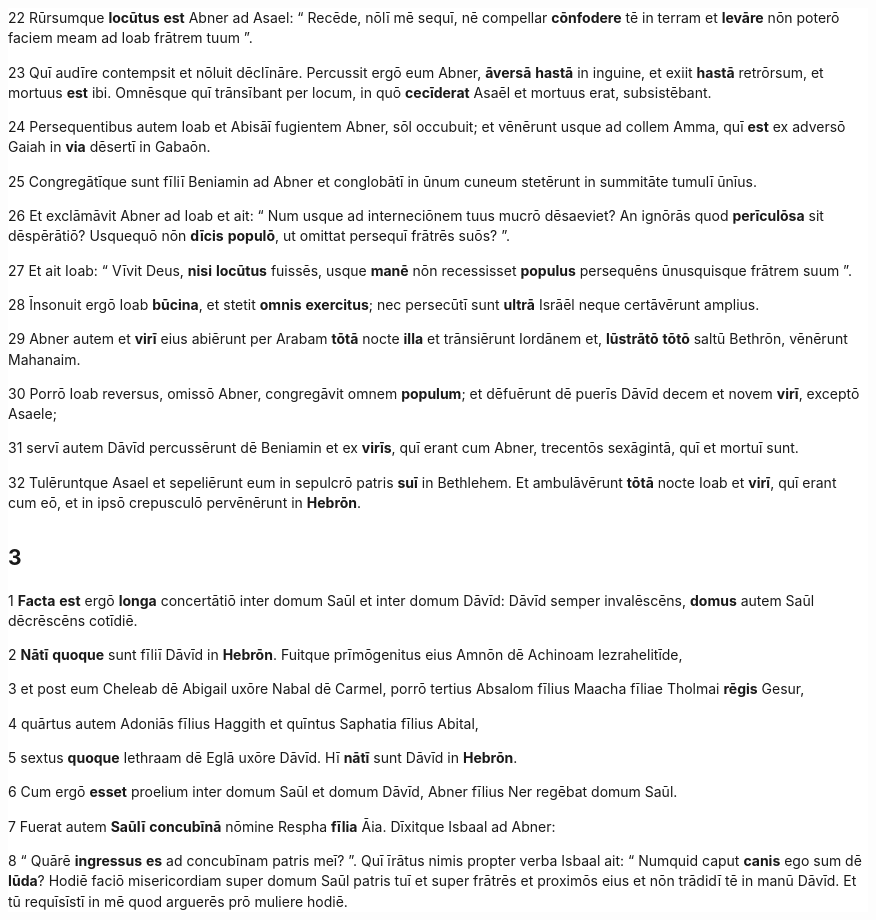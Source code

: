 22 Rūrsumque ****locūtus**** ****est**** Abner ad Asael: “ Recēde, nōlī mē sequī, nē compellar ****cōnfodere**** tē in terram et ****levāre**** nōn poterō faciem meam ad Ioab frātrem tuum ”.

23 Quī audīre contempsit et nōluit dēclīnāre. Percussit ergō eum Abner, ****āversā**** ****hastā**** in inguine, et exiit ****hastā**** retrōrsum, et mortuus ****est**** ibi. Omnēsque quī trānsībant per locum, in quō ****cecīderat**** Asaēl et mortuus erat, subsistēbant.

24 Persequentibus autem Ioab et Abisāī fugientem Abner, sōl occubuit; et vēnērunt usque ad collem Amma, quī ****est**** ex adversō Gaiah in ****via**** dēsertī in Gabaōn.

25 Congregātīque sunt fīliī Beniamin ad Abner et conglobātī in ūnum cuneum stetērunt in summitāte tumulī ūnīus.

26 Et exclāmāvit Abner ad Ioab et ait: “ Num usque ad interneciōnem tuus mucrō dēsaeviet? An ignōrās quod ****perīculōsa**** sit dēspērātiō? Usquequō nōn ****dīcis**** ****populō****, ut omittat persequī frātrēs suōs? ”.

27 Et ait Ioab: “ Vīvit Deus, ****nisi**** ****locūtus**** fuissēs, usque ****manē**** nōn recessisset ****populus**** persequēns ūnusquisque frātrem suum ”.

28 Īnsonuit ergō Ioab ****būcina****, et stetit ****omnis**** ****exercitus****; nec persecūtī sunt ****ultrā**** Isrāēl neque certāvērunt amplius.

29 Abner autem et ****virī**** eius abiērunt per Arabam ****tōtā**** nocte ****illa**** et trānsiērunt Iordānem et, ****lūstrātō**** ****tōtō**** saltū Bethrōn, vēnērunt Mahanaim.

30 Porrō Ioab reversus, omissō Abner, congregāvit omnem ****populum****; et dēfuērunt dē puerīs Dāvīd decem et novem ****virī****, exceptō Asaele;

31 servī autem Dāvīd percussērunt dē Beniamin et ex ****virīs****, quī erant cum Abner, trecentōs sexāgintā, quī et mortuī sunt.

32 Tulēruntque Asael et sepeliērunt eum in sepulcrō patris ****suī**** in Bethlehem. Et ambulāvērunt ****tōtā**** nocte Ioab et ****virī****, quī erant cum eō, et in ipsō crepusculō pervēnērunt in ****Hebrōn****.

## 3

1 ****Facta**** ****est**** ergō ****longa**** concertātiō inter domum Saūl et inter domum Dāvīd: Dāvīd semper invalēscēns, ****domus**** autem Saūl dēcrēscēns cotīdiē.

2 ****Nātī**** ****quoque**** sunt fīliī Dāvīd in ****Hebrōn****. Fuitque prīmōgenitus eius Amnōn dē Achinoam Iezrahelitīde,

3 et post eum Cheleab dē Abigail uxōre Nabal dē Carmel, porrō tertius Absalom fīlius Maacha fīliae Tholmai ****rēgis**** Gesur,

4 quārtus autem Adoniās fīlius Haggith et quīntus Saphatia fīlius Abital,

5 sextus ****quoque**** Iethraam dē Eglā uxōre Dāvīd. Hī ****nātī**** sunt Dāvīd in ****Hebrōn****.

6 Cum ergō ****esset**** proelium inter domum Saūl et domum Dāvīd, Abner fīlius Ner regēbat domum Saūl.

7 Fuerat autem ****Saūlī**** ****concubīnā**** nōmine Respha ****fīlia**** Āia. Dīxitque Isbaal ad Abner:

8 “ Quārē ****ingressus**** ****es**** ad concubīnam patris meī? ”. Quī īrātus nimis propter verba Isbaal ait: “ Numquid caput ****canis**** ego sum dē ****Iūda****? Hodiē faciō misericordiam super domum Saūl patris tuī et super frātrēs et proximōs eius et nōn trādidī tē in manū Dāvīd. Et tū requīsīstī in mē quod arguerēs prō muliere hodiē.

